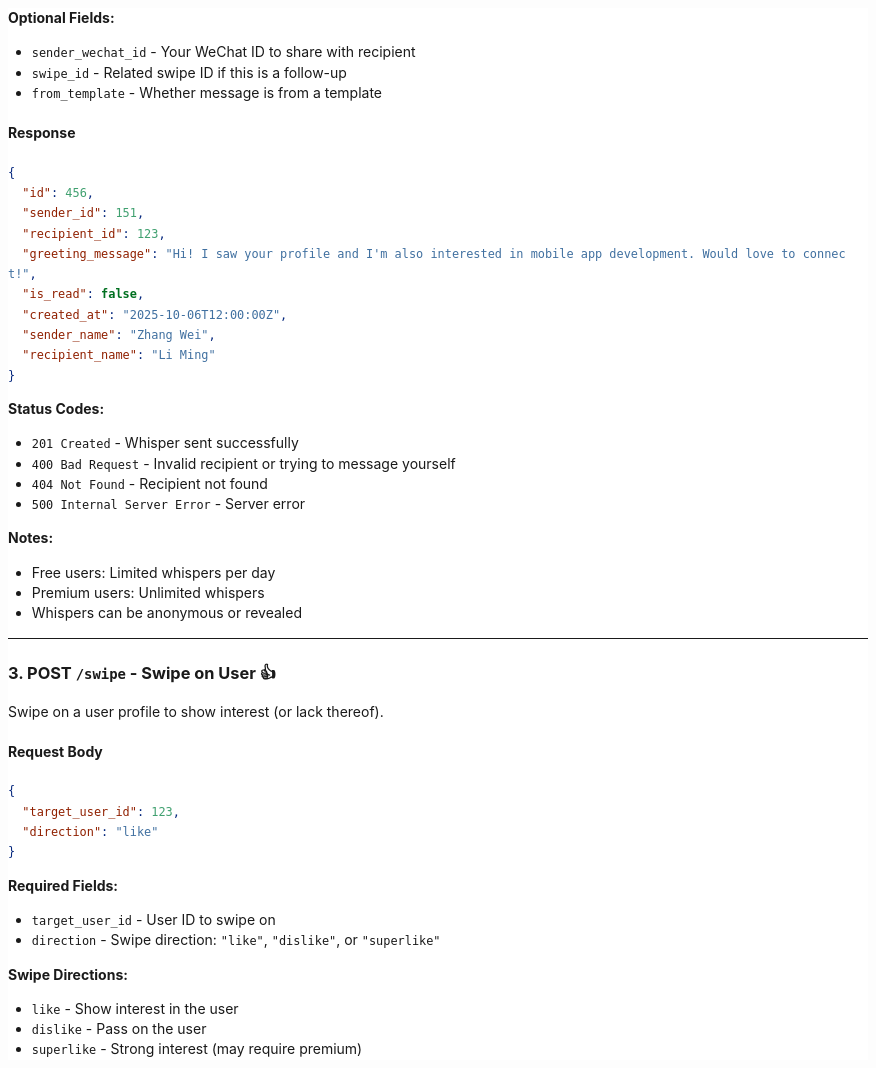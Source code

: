 **Optional Fields:**
- `sender_wechat_id` - Your WeChat ID to share with recipient
- `swipe_id` - Related swipe ID if this is a follow-up
- `from_template` - Whether message is from a template

#### Response

```json
{
  "id": 456,
  "sender_id": 151,
  "recipient_id": 123,
  "greeting_message": "Hi! I saw your profile and I'm also interested in mobile app development. Would love to connect!",
  "is_read": false,
  "created_at": "2025-10-06T12:00:00Z",
  "sender_name": "Zhang Wei",
  "recipient_name": "Li Ming"
}
```

**Status Codes:**
- `201 Created` - Whisper sent successfully
- `400 Bad Request` - Invalid recipient or trying to message yourself
- `404 Not Found` - Recipient not found
- `500 Internal Server Error` - Server error

**Notes:**
- Free users: Limited whispers per day
- Premium users: Unlimited whispers
- Whispers can be anonymous or revealed

---

### 3. **POST `/swipe`** - Swipe on User 👍

Swipe on a user profile to show interest (or lack thereof).

#### Request Body

```json
{
  "target_user_id": 123,
  "direction": "like"
}
```

**Required Fields:**
- `target_user_id` - User ID to swipe on
- `direction` - Swipe direction: `"like"`, `"dislike"`, or `"superlike"`

**Swipe Directions:**
- `like` - Show interest in the user
- `dislike` - Pass on the user
- `superlike` - Strong interest (may require premium)
